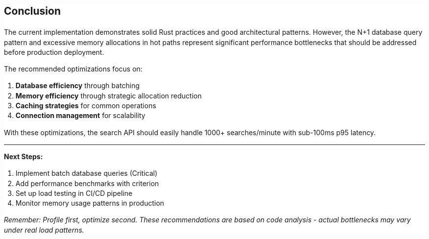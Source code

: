 ## Conclusion

The current implementation demonstrates solid Rust practices and good architectural patterns. However, the N+1 database query pattern and excessive memory allocations in hot paths represent significant performance bottlenecks that should be addressed before production deployment.

The recommended optimizations focus on:
1. **Database efficiency** through batching
2. **Memory efficiency** through strategic allocation reduction
3. **Caching strategies** for common operations
4. **Connection management** for scalability

With these optimizations, the search API should easily handle 1000+ searches/minute with sub-100ms p95 latency.

---

**Next Steps:**
1. Implement batch database queries (Critical)
2. Add performance benchmarks with criterion
3. Set up load testing in CI/CD pipeline
4. Monitor memory usage patterns in production

*Remember: Profile first, optimize second. These recommendations are based on code analysis - actual bottlenecks may vary under real load patterns.*